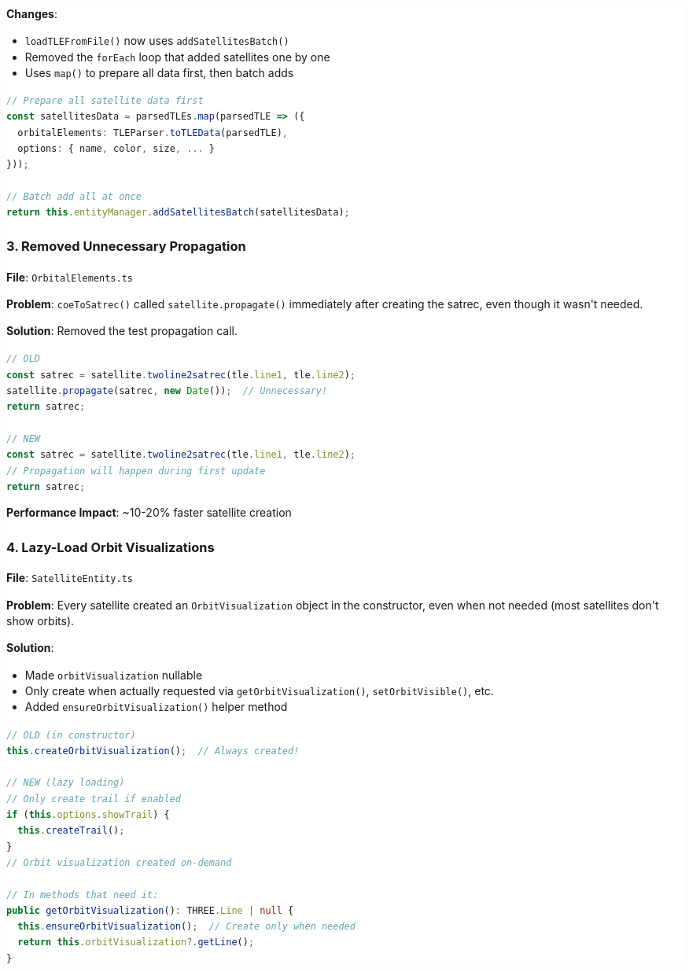 **Changes**:
- `loadTLEFromFile()` now uses `addSatellitesBatch()`
- Removed the `forEach` loop that added satellites one by one
- Uses `map()` to prepare all data first, then batch adds

```typescript
// Prepare all satellite data first
const satellitesData = parsedTLEs.map(parsedTLE => ({
  orbitalElements: TLEParser.toTLEData(parsedTLE),
  options: { name, color, size, ... }
}));

// Batch add all at once
return this.entityManager.addSatellitesBatch(satellitesData);
```

### 3. Removed Unnecessary Propagation

**File**: `OrbitalElements.ts`

**Problem**: `coeToSatrec()` called `satellite.propagate()` immediately after creating the satrec, even though it wasn't needed.

**Solution**: Removed the test propagation call.

```typescript
// OLD
const satrec = satellite.twoline2satrec(tle.line1, tle.line2);
satellite.propagate(satrec, new Date());  // Unnecessary!
return satrec;

// NEW
const satrec = satellite.twoline2satrec(tle.line1, tle.line2);
// Propagation will happen during first update
return satrec;
```

**Performance Impact**: ~10-20% faster satellite creation

### 4. Lazy-Load Orbit Visualizations

**File**: `SatelliteEntity.ts`

**Problem**: Every satellite created an `OrbitVisualization` object in the constructor, even when not needed (most satellites don't show orbits).

**Solution**: 
- Made `orbitVisualization` nullable
- Only create when actually requested via `getOrbitVisualization()`, `setOrbitVisible()`, etc.
- Added `ensureOrbitVisualization()` helper method

```typescript
// OLD (in constructor)
this.createOrbitVisualization();  // Always created!

// NEW (lazy loading)
// Only create trail if enabled
if (this.options.showTrail) {
  this.createTrail();
}
// Orbit visualization created on-demand

// In methods that need it:
public getOrbitVisualization(): THREE.Line | null {
  this.ensureOrbitVisualization();  // Create only when needed
  return this.orbitVisualization?.getLine();
}
```
